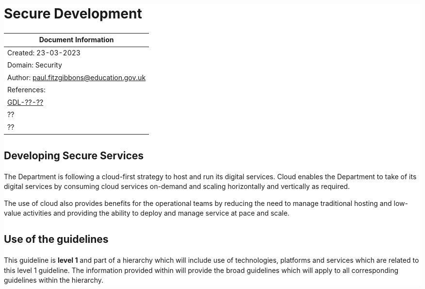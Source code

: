 # Secure Development

| Document Information |
---|
| Created: 23-03-2023 |
| Domain: Security |
| Author: paul.fitzgibbons@education.gov.uk
| References: |
| [GDL-??-??](../Guidelines/GDL-??-??.md) |
| ?? |
| ??

## Developing Secure Services

The Department is following a cloud-first strategy to host and run its digital services. Cloud enables the Department to take  of its digital services by consuming cloud services on-demand and scaling horizontally and vertically as required.

The use of cloud also provides benefits for the operational teams by reducing the need to manage traditional hosting and low-value activities and providing the ability to deploy and manage service at pace and scale.

## Use of the guidelines

This guideline is **level 1** and part of a hierarchy which will include use of  technologies, platforms and services which are related to this level 1 guideline. The information provided within will provide the broad guidelines which will apply to all corresponding guidelines within the hierarchy.
